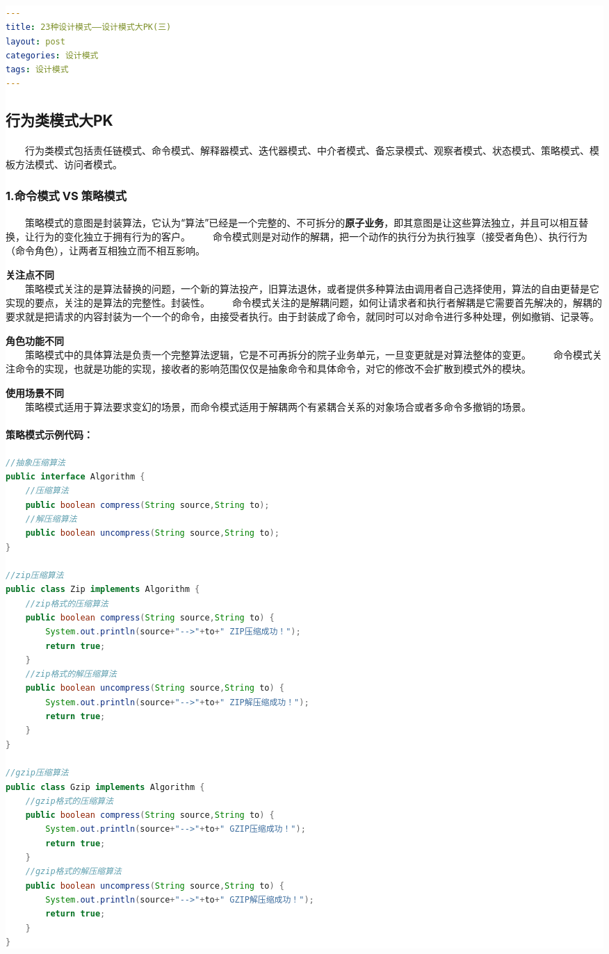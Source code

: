 ```yaml
---
title: 23种设计模式——设计模式大PK(三)
layout: post
categories: 设计模式
tags: 设计模式
---
```

## 行为类模式大PK
&emsp;&emsp;行为类模式包括责任链模式、命令模式、解释器模式、迭代器模式、中介者模式、备忘录模式、观察者模式、状态模式、策略模式、模板方法模式、访问者模式。

### 1.命令模式 VS 策略模式
&emsp;&emsp;策略模式的意图是封装算法，它认为“算法”已经是一个完整的、不可拆分的**原子业务**，即其意图是让这些算法独立，并且可以相互替换，让行为的变化独立于拥有行为的客户。
&emsp;&emsp;命令模式则是对动作的解耦，把一个动作的执行分为执行独享（接受者角色）、执行行为（命令角色），让两者互相独立而不相互影响。

**关注点不同**<br>
&emsp;&emsp;策略模式关注的是算法替换的问题，一个新的算法投产，旧算法退休，或者提供多种算法由调用者自己选择使用，算法的自由更替是它实现的要点，关注的是算法的完整性。封装性。
&emsp;&emsp;命令模式关注的是解耦问题，如何让请求者和执行者解耦是它需要首先解决的，解耦的要求就是把请求的内容封装为一个一个的命令，由接受者执行。由于封装成了命令，就同时可以对命令进行多种处理，例如撤销、记录等。

**角色功能不同**<br>
&emsp;&emsp;策略模式中的具体算法是负责一个完整算法逻辑，它是不可再拆分的院子业务单元，一旦变更就是对算法整体的变更。
&emsp;&emsp;命令模式关注命令的实现，也就是功能的实现，接收者的影响范围仅仅是抽象命令和具体命令，对它的修改不会扩散到模式外的模块。

**使用场景不同**<br>
&emsp;&emsp;策略模式适用于算法要求变幻的场景，而命令模式适用于解耦两个有紧耦合关系的对象场合或者多命令多撤销的场景。

#### 策略模式示例代码：
```java
//抽象压缩算法
public interface Algorithm {
	//压缩算法
	public boolean compress(String source,String to);
	//解压缩算法
	public boolean uncompress(String source,String to);
}

//zip压缩算法
public class Zip implements Algorithm {
	//zip格式的压缩算法
	public boolean compress(String source,String to) {
		System.out.println(source+"-->"+to+" ZIP压缩成功！");
		return true;
	}
	//zip格式的解压缩算法
	public boolean uncompress(String source,String to) {
		System.out.println(source+"-->"+to+" ZIP解压缩成功！");
		return true;
	}
}

//gzip压缩算法
public class Gzip implements Algorithm {
	//gzip格式的压缩算法
	public boolean compress(String source,String to) {
		System.out.println(source+"-->"+to+" GZIP压缩成功！");
		return true;
	}
	//gzip格式的解压缩算法
	public boolean uncompress(String source,String to) {
		System.out.println(source+"-->"+to+" GZIP解压缩成功！");
		return true;
	}
}
```